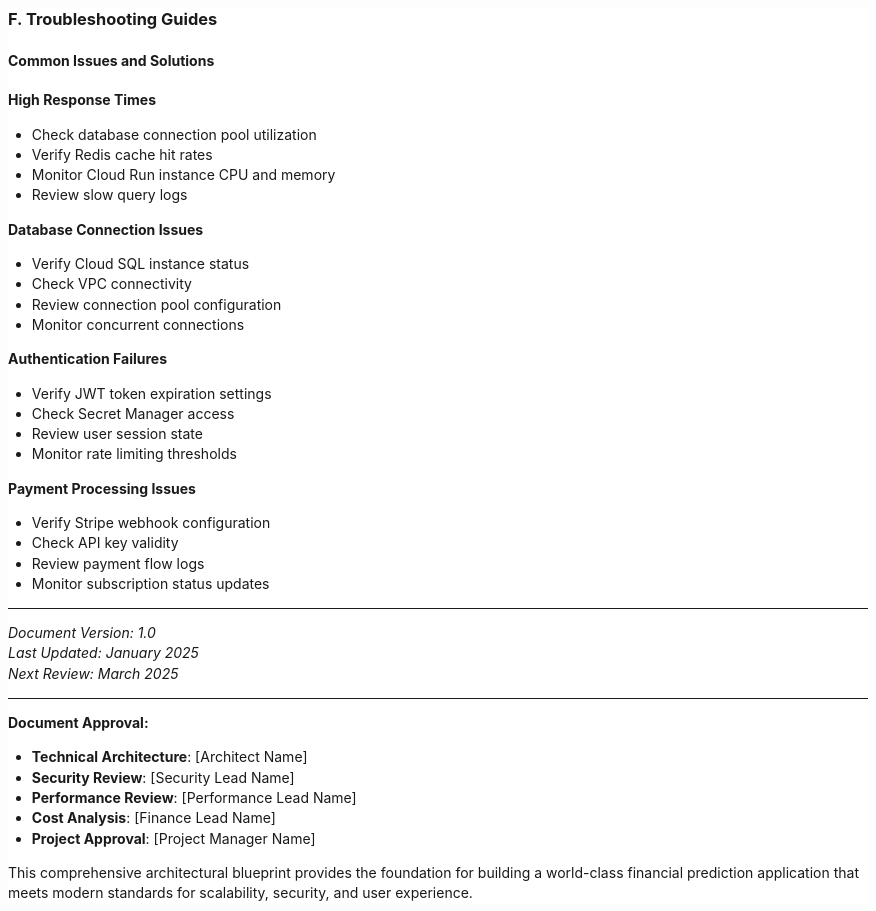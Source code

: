 ### F. Troubleshooting Guides

#### Common Issues and Solutions

**High Response Times**
- Check database connection pool utilization
- Verify Redis cache hit rates
- Monitor Cloud Run instance CPU and memory
- Review slow query logs

**Database Connection Issues**
- Verify Cloud SQL instance status
- Check VPC connectivity
- Review connection pool configuration
- Monitor concurrent connections

**Authentication Failures**
- Verify JWT token expiration settings
- Check Secret Manager access
- Review user session state
- Monitor rate limiting thresholds

**Payment Processing Issues**
- Verify Stripe webhook configuration
- Check API key validity
- Review payment flow logs
- Monitor subscription status updates

---

*Document Version: 1.0*  
*Last Updated: January 2025*  
*Next Review: March 2025*

---

**Document Approval:**
- **Technical Architecture**: [Architect Name]
- **Security Review**: [Security Lead Name]  
- **Performance Review**: [Performance Lead Name]
- **Cost Analysis**: [Finance Lead Name]
- **Project Approval**: [Project Manager Name]

This comprehensive architectural blueprint provides the foundation for building a world-class financial prediction application that meets modern standards for scalability, security, and user experience.
